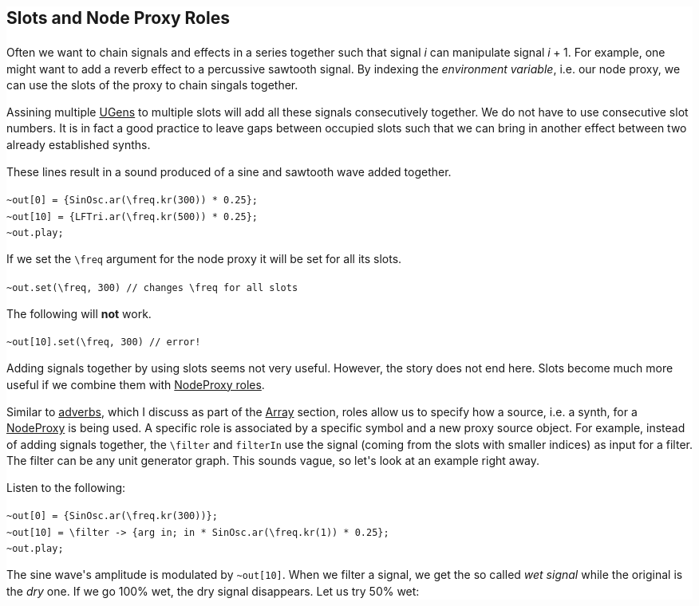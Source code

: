 ## Slots and Node Proxy Roles

Often we want to chain signals and effects in a series together such that signal $i$ can manipulate signal $i+1$.
For example, one might want to add a reverb effect to a percussive sawtooth signal.
By indexing the *environment variable*, i.e. our node proxy, we can use the slots of the proxy to chain singals together.

Assining multiple [UGens](sec-ugens) to multiple slots will add all these signals consecutively together.
We do not have to use consecutive slot numbers.
It is in fact a good practice to leave gaps between occupied slots such that we can bring in another effect between two already established synths.

These lines result in a sound produced of a sine and sawtooth wave added together.

```isc
~out[0] = {SinOsc.ar(\freq.kr(300)) * 0.25};
~out[10] = {LFTri.ar(\freq.kr(500)) * 0.25};
~out.play;
```

If we set the ``\freq`` argument for the node proxy it will be set for all its slots.

```isc
~out.set(\freq, 300) // changes \freq for all slots
```

The following will **not** work.

```isc
~out[10].set(\freq, 300) // error!
```

Adding signals together by using slots seems not very useful.
However, the story does not end here.
Slots become much more useful if we combine them with [NodeProxy roles](https://depts.washington.edu/dxscdoc/Help/Reference/NodeProxy_roles.html).

Similar to [adverbs](sec-array-adverbs), which I discuss as part of the [Array](sec-array) section, roles allow us to specify how a source, i.e. a synth, for a [NodeProxy](https://doc.sccode.org/Classes/NodeProxy.html) is being used.
A specific role is associated by a specific symbol and a new proxy source object.
For example, instead of adding signals together, the ``\filter`` and ``filterIn`` use the signal (coming from the slots with smaller indices) as input for a filter.
The filter can be any unit generator graph.
This sounds vague, so let's look at an example right away.

Listen to the following:

```isc
~out[0] = {SinOsc.ar(\freq.kr(300))};
~out[10] = \filter -> {arg in; in * SinOsc.ar(\freq.kr(1)) * 0.25};
~out.play;
```

The sine wave's amplitude is modulated by ``~out[10]``.
When we filter a signal, we get the so called *wet signal* while the original is the *dry* one.
If we go 100% wet, the dry signal disappears.
Let us try 50% wet:
